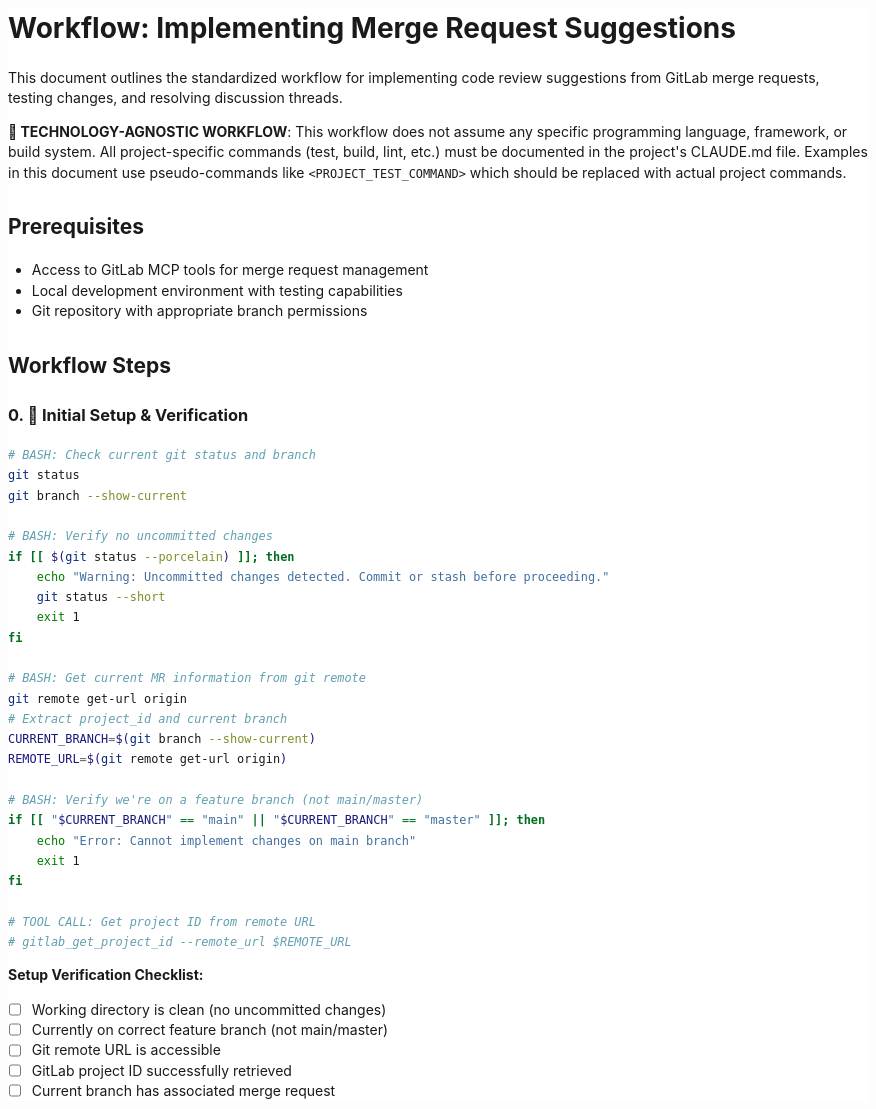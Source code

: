 # Workflow: Implementing Merge Request Suggestions

This document outlines the standardized workflow for implementing code review suggestions from GitLab merge requests, testing changes, and resolving discussion threads.

**🔧 TECHNOLOGY-AGNOSTIC WORKFLOW**: This workflow does not assume any specific programming language, framework, or build system. All project-specific commands (test, build, lint, etc.) must be documented in the project's CLAUDE.md file. Examples in this document use pseudo-commands like `<PROJECT_TEST_COMMAND>` which should be replaced with actual project commands.

## Prerequisites

- Access to GitLab MCP tools for merge request management
- Local development environment with testing capabilities
- Git repository with appropriate branch permissions

## Workflow Steps

### 0. 🔧 Initial Setup & Verification

```bash
# BASH: Check current git status and branch
git status
git branch --show-current

# BASH: Verify no uncommitted changes
if [[ $(git status --porcelain) ]]; then
    echo "Warning: Uncommitted changes detected. Commit or stash before proceeding."
    git status --short
    exit 1
fi

# BASH: Get current MR information from git remote
git remote get-url origin
# Extract project_id and current branch
CURRENT_BRANCH=$(git branch --show-current)
REMOTE_URL=$(git remote get-url origin)

# BASH: Verify we're on a feature branch (not main/master)
if [[ "$CURRENT_BRANCH" == "main" || "$CURRENT_BRANCH" == "master" ]]; then
    echo "Error: Cannot implement changes on main branch"
    exit 1
fi

# TOOL CALL: Get project ID from remote URL
# gitlab_get_project_id --remote_url $REMOTE_URL
```

**Setup Verification Checklist:**

- [ ] Working directory is clean (no uncommitted changes)
- [ ] Currently on correct feature branch (not main/master)
- [ ] Git remote URL is accessible
- [ ] GitLab project ID successfully retrieved
- [ ] Current branch has associated merge request
